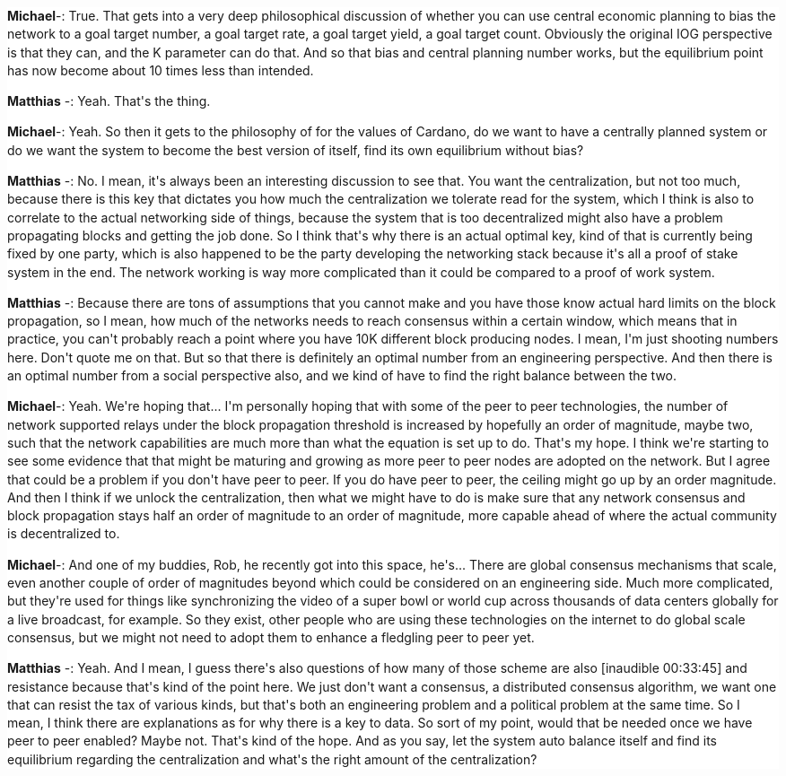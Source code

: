 **Michael**-: True. That gets into a very deep philosophical discussion of whether you can use central economic planning to bias the network to a goal target number, a goal target rate, a goal target yield, a goal target count. Obviously the original IOG perspective is that they can, and the K parameter can do that. And so that bias and central planning number works, but the equilibrium point has now become about 10 times less than intended.

**Matthias** -: Yeah. That's the thing.

**Michael**-: Yeah. So then it gets to the philosophy of for the values of Cardano, do we want to have a centrally planned system or do we want the system to become the best version of itself, find its own equilibrium without bias?

**Matthias** -: No. I mean, it's always been an interesting discussion to see that. You want the centralization, but not too much, because there is this key that dictates you how much the centralization we tolerate read for the system, which I think is also to correlate to the actual networking side of things, because the system that is too decentralized might also have a problem propagating blocks and getting the job done. So I think that's why there is an actual optimal key, kind of that is currently being fixed by one party, which is also happened to be the party developing the networking stack because it's all a proof of stake system in the end. The network working is way more complicated than it could be compared to a proof of work system.

**Matthias** -: Because there are tons of assumptions that you cannot make and you have those know actual hard limits on the block propagation, so I mean, how much of the networks needs to reach consensus within a certain window, which means that in practice, you can't probably reach a point where you have 10K different block producing nodes. I mean, I'm just shooting numbers here. Don't quote me on that. But so that there is definitely an optimal number from an engineering perspective. And then there is an optimal number from a social perspective also, and we kind of have to find the right balance between the two.

**Michael**-: Yeah. We're hoping that... I'm personally hoping that with some of the peer to peer technologies, the number of network supported relays under the block propagation threshold is increased by hopefully an order of magnitude, maybe two, such that the network capabilities are much more than what the equation is set up to do. That's my hope. I think we're starting to see some evidence that that might be maturing and growing as more peer to peer nodes are adopted on the network. But I agree that could be a problem if you don't have peer to peer. If you do have peer to peer, the ceiling might go up by an order magnitude. And then I think if we unlock the centralization, then what we might have to do is make sure that any network consensus and block propagation stays half an order of magnitude to an order of magnitude, more capable ahead of where the actual community is decentralized to.

**Michael**-: And one of my buddies, Rob, he recently got into this space, he's... There are global consensus mechanisms that scale, even another couple of order of magnitudes beyond which could be considered on an engineering side. Much more complicated, but they're used for things like synchronizing the video of a super bowl or world cup across thousands of data centers globally for a live broadcast, for example. So they exist, other people who are using these technologies on the internet to do global scale consensus, but we might not need to adopt them to enhance a fledgling peer to peer yet.

**Matthias** -: Yeah. And I mean, I guess there's also questions of how many of those scheme are also [inaudible 00:33:45] and resistance because that's kind of the point here. We just don't want a consensus, a distributed consensus algorithm, we want one that can resist the tax of various kinds, but that's both an engineering problem and a political problem at the same time. So I mean, I think there are explanations as for why there is a key to data. So sort of my point, would that be needed once we have peer to peer enabled? Maybe not. That's kind of the hope. And as you say, let the system auto balance itself and find its equilibrium regarding the centralization and what's the right amount of the centralization?
